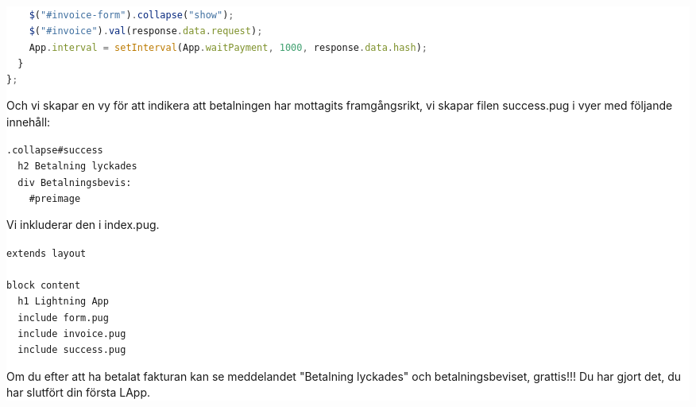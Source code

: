 ```javascript
    $("#invoice-form").collapse("show");
    $("#invoice").val(response.data.request);
    App.interval = setInterval(App.waitPayment, 1000, response.data.hash);
  }
};
```

Och vi skapar en vy för att indikera att betalningen har mottagits framgångsrikt, vi skapar filen success.pug i vyer med följande innehåll:

```pug
.collapse#success
  h2 Betalning lyckades
  div Betalningsbevis:
    #preimage
```

Vi inkluderar den i index.pug.

```pug
extends layout

block content
  h1 Lightning App
  include form.pug
  include invoice.pug
  include success.pug
```

Om du efter att ha betalat fakturan kan se meddelandet "Betalning lyckades" och betalningsbeviset, grattis!!! Du har gjort det, du har slutfört din första LApp.
